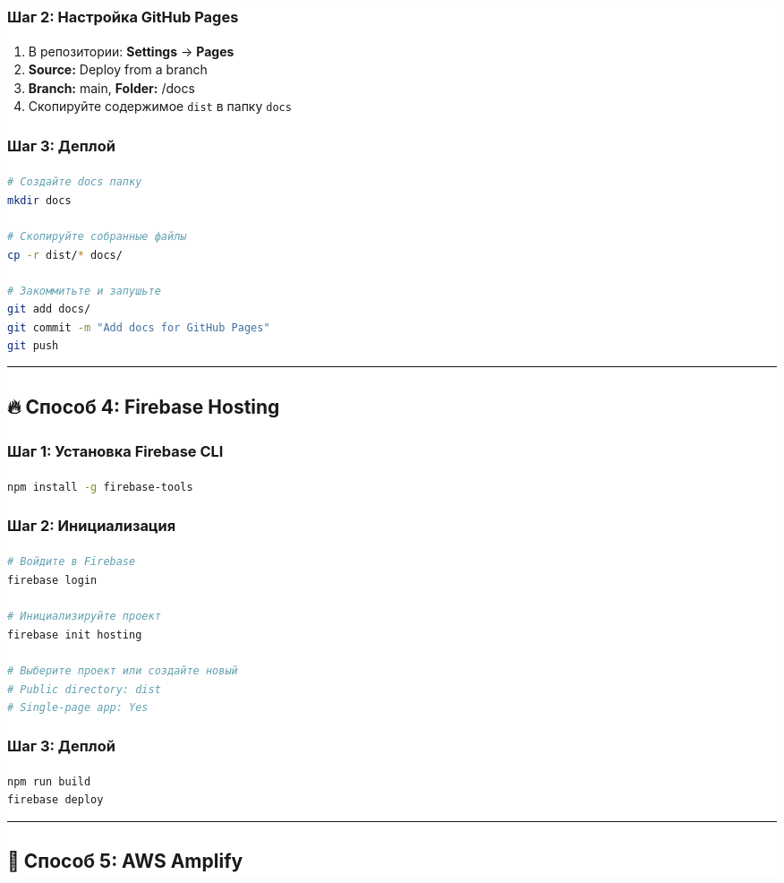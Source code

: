 ### **Шаг 2: Настройка GitHub Pages**
1. В репозитории: **Settings** → **Pages**
2. **Source:** Deploy from a branch
3. **Branch:** main, **Folder:** /docs
4. Скопируйте содержимое `dist` в папку `docs`

### **Шаг 3: Деплой**
```bash
# Создайте docs папку
mkdir docs

# Скопируйте собранные файлы
cp -r dist/* docs/

# Закоммитьте и запушьте
git add docs/
git commit -m "Add docs for GitHub Pages"
git push
```

---

## 🔥 **Способ 4: Firebase Hosting**

### **Шаг 1: Установка Firebase CLI**
```bash
npm install -g firebase-tools
```

### **Шаг 2: Инициализация**
```bash
# Войдите в Firebase
firebase login

# Инициализируйте проект
firebase init hosting

# Выберите проект или создайте новый
# Public directory: dist
# Single-page app: Yes
```

### **Шаг 3: Деплой**
```bash
npm run build
firebase deploy
```

---

## 🚀 **Способ 5: AWS Amplify**
